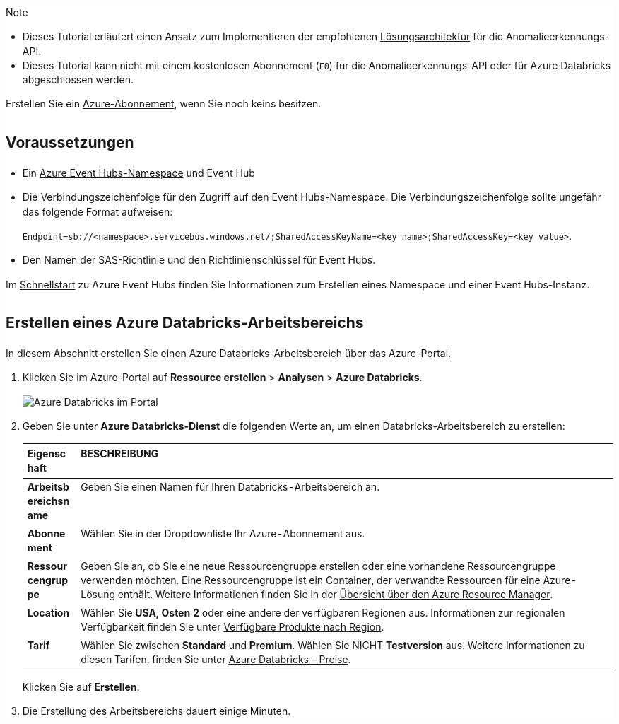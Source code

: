 > [!Note]
> * Dieses Tutorial erläutert einen Ansatz zum Implementieren der empfohlenen [Lösungsarchitektur](https://azure.microsoft.com/solutions/architecture/anomaly-detector-process/) für die Anomalieerkennungs-API.
> * Dieses Tutorial kann nicht mit einem kostenlosen Abonnement (`F0`) für die Anomalieerkennungs-API oder für Azure Databricks abgeschlossen werden.

Erstellen Sie ein [Azure-Abonnement](https://azure.microsoft.com/free/cognitive-services), wenn Sie noch keins besitzen.

## <a name="prerequisites"></a>Voraussetzungen

- Ein [Azure Event Hubs-Namespace](../../../event-hubs/event-hubs-create.md) und Event Hub

- Die [Verbindungszeichenfolge](../../../event-hubs/event-hubs-get-connection-string.md) für den Zugriff auf den Event Hubs-Namespace. Die Verbindungszeichenfolge sollte ungefähr das folgende Format aufweisen:

    `Endpoint=sb://<namespace>.servicebus.windows.net/;SharedAccessKeyName=<key name>;SharedAccessKey=<key value>`.

- Den Namen der SAS-Richtlinie und den Richtlinienschlüssel für Event Hubs.

Im [Schnellstart](../../../event-hubs/event-hubs-create.md) zu Azure Event Hubs finden Sie Informationen zum Erstellen eines Namespace und einer Event Hubs-Instanz.

## <a name="create-an-azure-databricks-workspace"></a>Erstellen eines Azure Databricks-Arbeitsbereichs

In diesem Abschnitt erstellen Sie einen Azure Databricks-Arbeitsbereich über das [Azure-Portal](https://portal.azure.com/).

1. Klicken Sie im Azure-Portal auf **Ressource erstellen** > **Analysen** > **Azure Databricks**.

    ![Azure Databricks im Portal](../media/tutorials/azure-databricks-on-portal.png "Databricks im Azure-Portal")

3. Geben Sie unter **Azure Databricks-Dienst** die folgenden Werte an, um einen Databricks-Arbeitsbereich zu erstellen:


    |Eigenschaft  |BESCHREIBUNG  |
    |---------|---------|
    |**Arbeitsbereichsname**     | Geben Sie einen Namen für Ihren Databricks-Arbeitsbereich an.        |
    |**Abonnement**     | Wählen Sie in der Dropdownliste Ihr Azure-Abonnement aus.        |
    |**Ressourcengruppe**     | Geben Sie an, ob Sie eine neue Ressourcengruppe erstellen oder eine vorhandene Ressourcengruppe verwenden möchten. Eine Ressourcengruppe ist ein Container, der verwandte Ressourcen für eine Azure-Lösung enthält. Weitere Informationen finden Sie in der [Übersicht über den Azure Resource Manager](../../../azure-resource-manager/management/overview.md). |
    |**Location**     | Wählen Sie **USA, Osten 2** oder eine andere der verfügbaren Regionen aus. Informationen zur regionalen Verfügbarkeit finden Sie unter [Verfügbare Produkte nach Region](https://azure.microsoft.com/regions/services/).        |
    |**Tarif**     |  Wählen Sie zwischen **Standard** und **Premium**. Wählen Sie NICHT **Testversion** aus. Weitere Informationen zu diesen Tarifen, finden Sie unter [Azure Databricks – Preise](https://azure.microsoft.com/pricing/details/databricks/).       |

    Klicken Sie auf **Erstellen**.

4. Die Erstellung des Arbeitsbereichs dauert einige Minuten.
